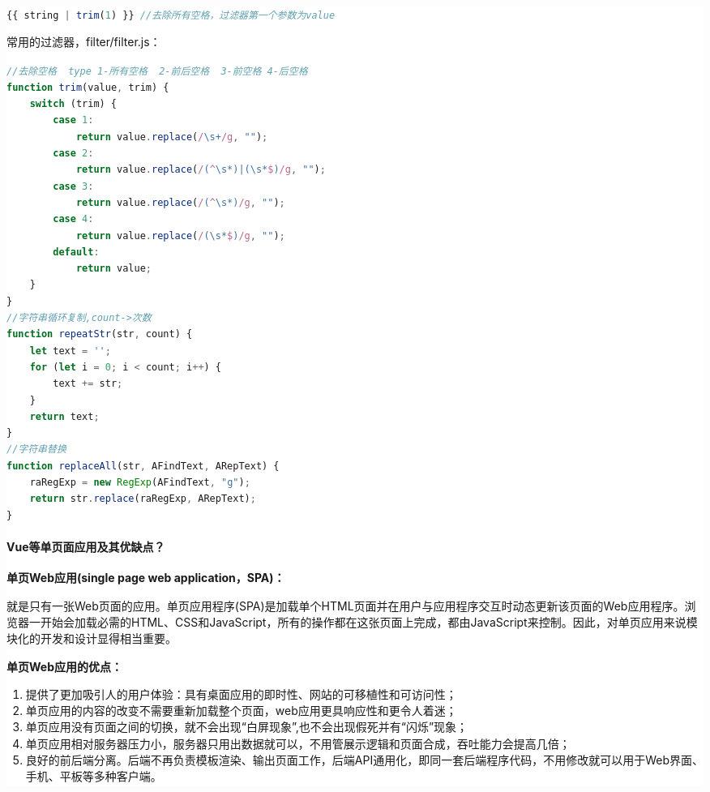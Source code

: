 
```javascript
{{ string | trim(1) }} //去除所有空格，过滤器第一个参数为value
```


常用的过滤器，filter/filter.js：


```javascript
//去除空格  type 1-所有空格  2-前后空格  3-前空格 4-后空格
function trim(value, trim) {
    switch (trim) {
        case 1:
            return value.replace(/\s+/g, "");
        case 2:
            return value.replace(/(^\s*)|(\s*$)/g, "");
        case 3:
            return value.replace(/(^\s*)/g, "");
        case 4:
            return value.replace(/(\s*$)/g, "");
        default:
            return value;
    }
}
//字符串循环复制,count->次数
function repeatStr(str, count) {
    let text = '';
    for (let i = 0; i < count; i++) {
        text += str;
    }
    return text;
}
//字符串替换
function replaceAll(str, AFindText, ARepText) {
    raRegExp = new RegExp(AFindText, "g");
    return str.replace(raRegExp, ARepText);
}
```


#### Vue等单页面应用及其优缺点？
**单页Web应用(single page web application，SPA)：**


就是只有一张Web页面的应用。单页应用程序(SPA)是加载单个HTML页面并在用户与应用程序交互时动态更新该页面的Web应用程序。浏览器一开始会加载必需的HTML、CSS和JavaScript，所有的操作都在这张页面上完成，都由JavaScript来控制。因此，对单页应用来说模块化的开发和设计显得相当重要。


**单页Web应用的优点：**


1. 提供了更加吸引人的用户体验：具有桌面应用的即时性、网站的可移植性和可访问性；
2. 单页应用的内容的改变不需要重新加载整个页面，web应用更具响应性和更令人着迷；
3. 单页应用没有页面之间的切换，就不会出现“白屏现象”,也不会出现假死并有“闪烁”现象；
4. 单页应用相对服务器压力小，服务器只用出数据就可以，不用管展示逻辑和页面合成，吞吐能力会提高几倍；
5. 良好的前后端分离。后端不再负责模板渲染、输出页面工作，后端API通用化，即同一套后端程序代码，不用修改就可以用于Web界面、手机、平板等多种客户端。
